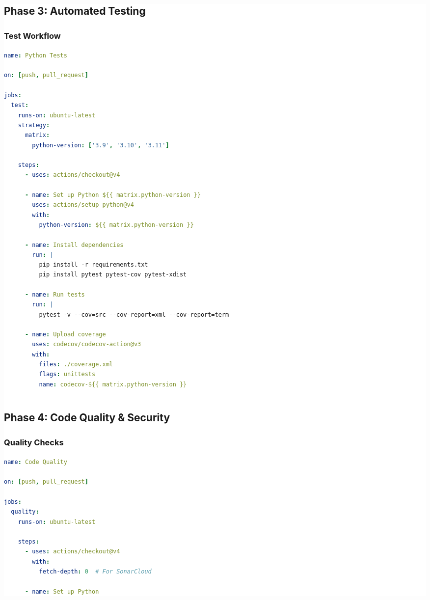 
## Phase 3: Automated Testing

### Test Workflow

```.github/workflows/03-python-test.yml
name: Python Tests

on: [push, pull_request]

jobs:
  test:
    runs-on: ubuntu-latest
    strategy:
      matrix:
        python-version: ['3.9', '3.10', '3.11']

    steps:
      - uses: actions/checkout@v4

      - name: Set up Python ${{ matrix.python-version }}
        uses: actions/setup-python@v4
        with:
          python-version: ${{ matrix.python-version }}

      - name: Install dependencies
        run: |
          pip install -r requirements.txt
          pip install pytest pytest-cov pytest-xdist

      - name: Run tests
        run: |
          pytest -v --cov=src --cov-report=xml --cov-report=term

      - name: Upload coverage
        uses: codecov/codecov-action@v3
        with:
          files: ./coverage.xml
          flags: unittests
          name: codecov-${{ matrix.python-version }}
```

---

## Phase 4: Code Quality & Security

### Quality Checks

```.github/workflows/04-code-quality.yml
name: Code Quality

on: [push, pull_request]

jobs:
  quality:
    runs-on: ubuntu-latest

    steps:
      - uses: actions/checkout@v4
        with:
          fetch-depth: 0  # For SonarCloud

      - name: Set up Python
```